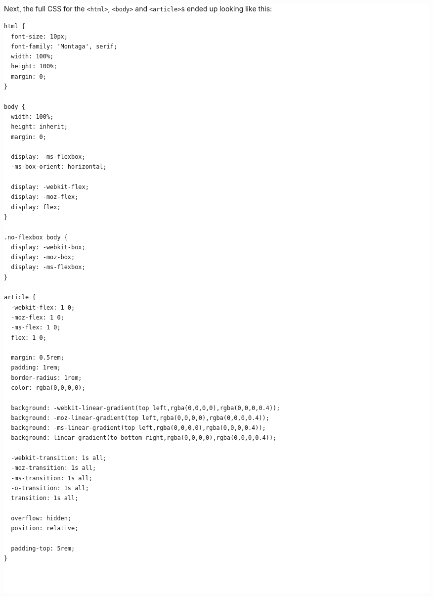 <p>Next, the full CSS for the <code>&lt;html&gt;</code>, <code>&lt;body&gt;</code> and <code>&lt;article&gt;</code>s ended up looking like this:</p>

<pre><code>html {
  font-size: 10px;
  font-family: &#39;Montaga&#39;, serif;
  width: 100%;
  height: 100%;
  margin: 0;  
}

body {
  width: 100%;
  height: inherit;
  margin: 0;
  
  display: -ms-flexbox;
  -ms-box-orient: horizontal;
  
  display: -webkit-flex;
  display: -moz-flex;
  display: flex;
}

.no-flexbox body {
  display: -webkit-box;
  display: -moz-box;
  display: -ms-flexbox;
}

article {  
  -webkit-flex: 1 0;
  -moz-flex: 1 0;
  -ms-flex: 1 0;
  flex: 1 0;
  
  margin: 0.5rem;
  padding: 1rem;
  border-radius: 1rem;
  color: rgba(0,0,0,0);
  
  background: -webkit-linear-gradient(top left,rgba(0,0,0,0),rgba(0,0,0,0.4));
  background: -moz-linear-gradient(top left,rgba(0,0,0,0),rgba(0,0,0,0.4));
  background: -ms-linear-gradient(top left,rgba(0,0,0,0),rgba(0,0,0,0.4));
  background: linear-gradient(to bottom right,rgba(0,0,0,0),rgba(0,0,0,0.4));
  
  -webkit-transition: 1s all;
  -moz-transition: 1s all;
  -ms-transition: 1s all;
  -o-transition: 1s all;
  transition: 1s all;
  
  overflow: hidden;
  position: relative;
  
  padding-top: 5rem;
}
